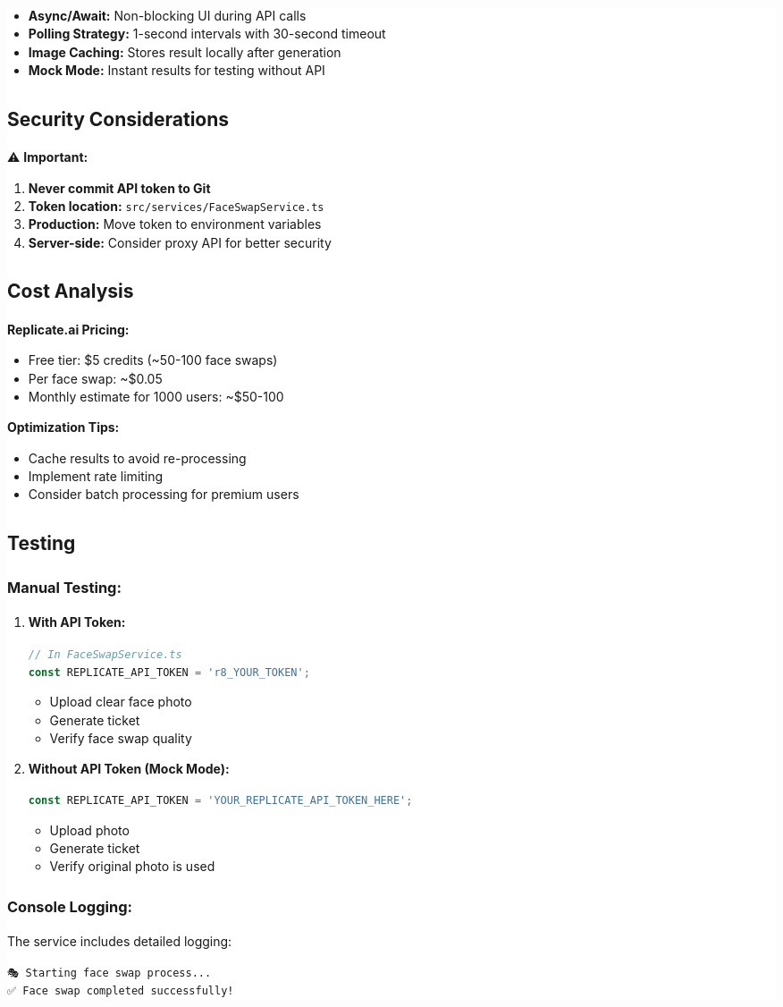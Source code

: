 - **Async/Await:** Non-blocking UI during API calls
- **Polling Strategy:** 1-second intervals with 30-second timeout
- **Image Caching:** Stores result locally after generation
- **Mock Mode:** Instant results for testing without API

## Security Considerations

⚠️ **Important:**

1. **Never commit API token to Git**
2. **Token location:** `src/services/FaceSwapService.ts`
3. **Production:** Move token to environment variables
4. **Server-side:** Consider proxy API for better security

## Cost Analysis

**Replicate.ai Pricing:**
- Free tier: $5 credits (~50-100 face swaps)
- Per face swap: ~$0.05
- Monthly estimate for 1000 users: ~$50-100

**Optimization Tips:**
- Cache results to avoid re-processing
- Implement rate limiting
- Consider batch processing for premium users

## Testing

### Manual Testing:

1. **With API Token:**
   ```typescript
   // In FaceSwapService.ts
   const REPLICATE_API_TOKEN = 'r8_YOUR_TOKEN';
   ```
   - Upload clear face photo
   - Generate ticket
   - Verify face swap quality

2. **Without API Token (Mock Mode):**
   ```typescript
   const REPLICATE_API_TOKEN = 'YOUR_REPLICATE_API_TOKEN_HERE';
   ```
   - Upload photo
   - Generate ticket  
   - Verify original photo is used

### Console Logging:

The service includes detailed logging:
```
🎭 Starting face swap process...
✅ Face swap completed successfully!
```
